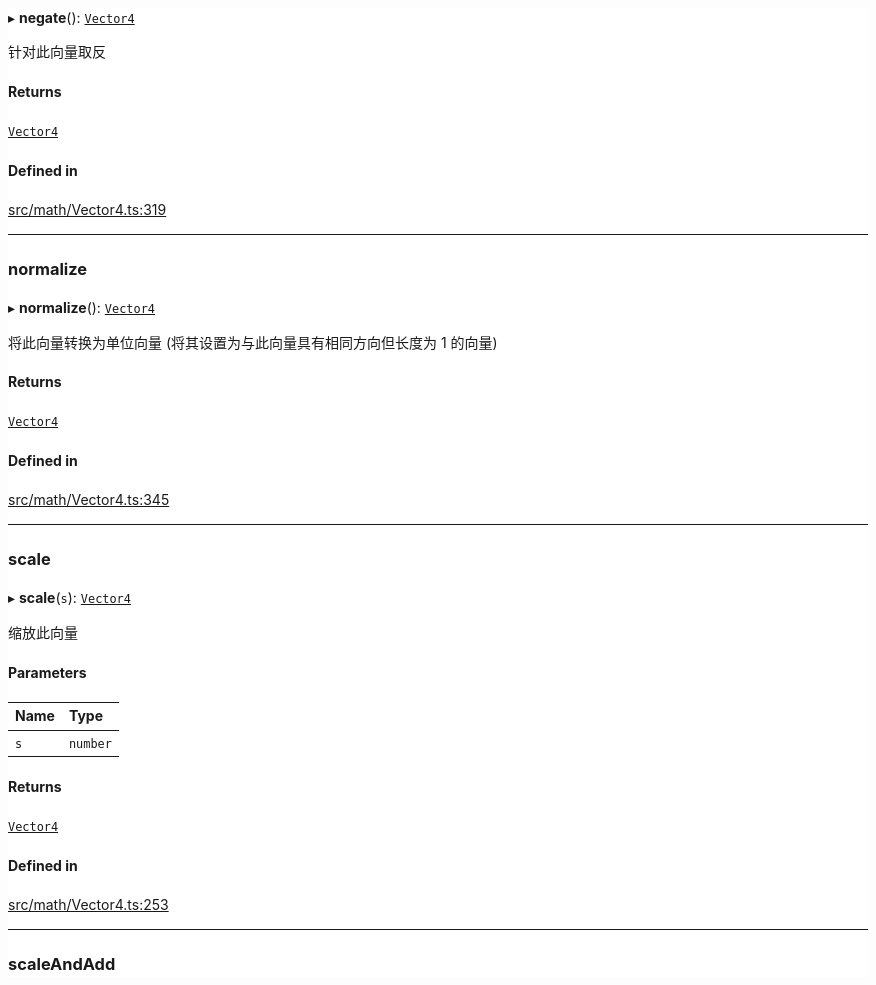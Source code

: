 ▸ **negate**(): [`Vector4`](Vector4.md)

针对此向量取反

#### Returns

[`Vector4`](Vector4.md)

#### Defined in

[src/math/Vector4.ts:319](https://github.com/sakitam-gis/vis-engine/blob/master/src/math/Vector4.ts?at&#x3D;5cce138#line&#x3D;319)

___

### normalize

▸ **normalize**(): [`Vector4`](Vector4.md)

将此向量转换为单位向量 (将其设置为与此向量具有相同方向但长度为 1 的向量)

#### Returns

[`Vector4`](Vector4.md)

#### Defined in

[src/math/Vector4.ts:345](https://github.com/sakitam-gis/vis-engine/blob/master/src/math/Vector4.ts?at&#x3D;5cce138#line&#x3D;345)

___

### scale

▸ **scale**(`s`): [`Vector4`](Vector4.md)

缩放此向量

#### Parameters

| Name | Type |
| :------ | :------ |
| `s` | `number` |

#### Returns

[`Vector4`](Vector4.md)

#### Defined in

[src/math/Vector4.ts:253](https://github.com/sakitam-gis/vis-engine/blob/master/src/math/Vector4.ts?at&#x3D;5cce138#line&#x3D;253)

___

### scaleAndAdd
